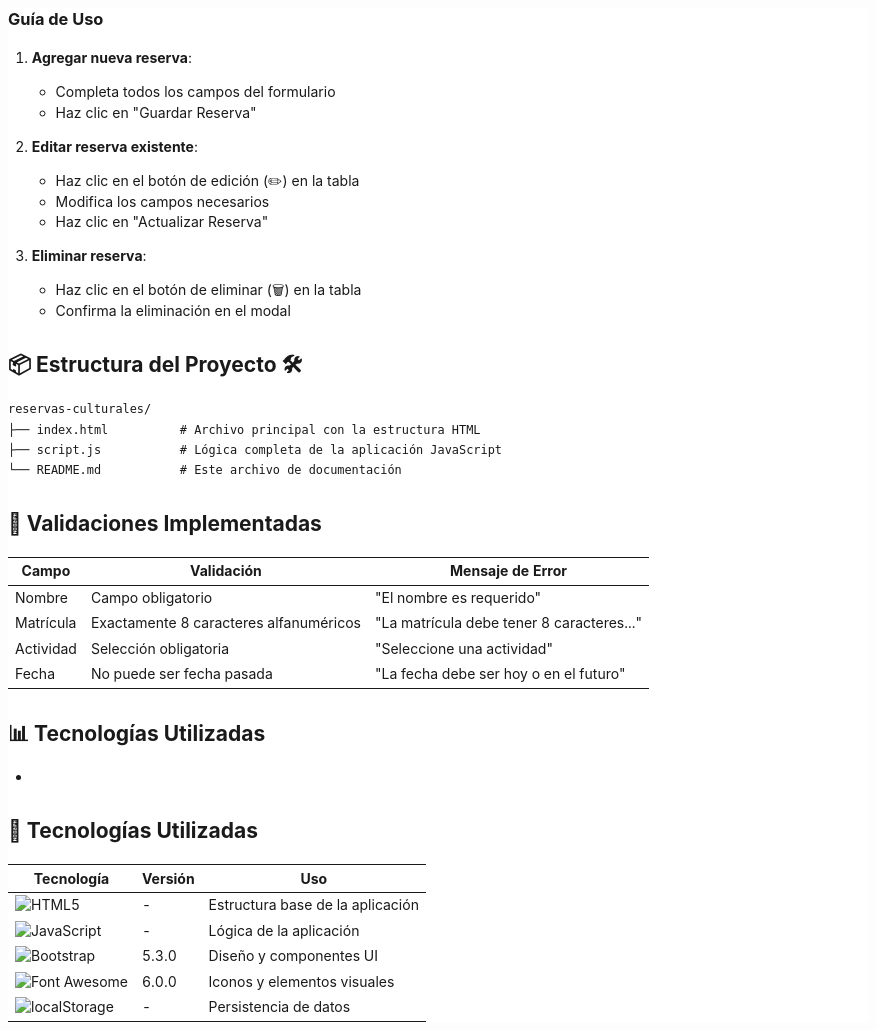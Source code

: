 ### Guía de Uso
1. **Agregar nueva reserva**:
   - Completa todos los campos del formulario
   - Haz clic en "Guardar Reserva"

2. **Editar reserva existente**:
   - Haz clic en el botón de edición (✏️) en la tabla
   - Modifica los campos necesarios
   - Haz clic en "Actualizar Reserva"

3. **Eliminar reserva**:
   - Haz clic en el botón de eliminar (🗑️) en la tabla
   - Confirma la eliminación en el modal

## 📦 Estructura del Proyecto 🛠️
```
reservas-culturales/
├── index.html          # Archivo principal con la estructura HTML
├── script.js           # Lógica completa de la aplicación JavaScript
└── README.md           # Este archivo de documentación
```

## 📝 Validaciones Implementadas
| Campo        | Validación                                  | Mensaje de Error                          |
|--------------|--------------------------------------------|------------------------------------------|
| Nombre       | Campo obligatorio                          | "El nombre es requerido"                 |
| Matrícula    | Exactamente 8 caracteres alfanuméricos     | "La matrícula debe tener 8 caracteres..."|
| Actividad    | Selección obligatoria                      | "Seleccione una actividad"               |
| Fecha        | No puede ser fecha pasada                  | "La fecha debe ser hoy o en el futuro"   |

## 📊 Tecnologías Utilizadas


- 
## 🚀 Tecnologías Utilizadas

| Tecnología | Versión | Uso |
|------------|---------|-----|
|  ![HTML5](https://img.shields.io/badge/HTML5-E34F26?style=for-the-badge&logo=html5&logoColor=white) | - | Estructura base de la aplicación |
| ![JavaScript](https://img.shields.io/badge/JavaScript-F7DF1E?style=for-the-badge&logo=javascript&logoColor=black) | - | Lógica de la aplicación |
| ![Bootstrap](https://img.shields.io/badge/Bootstrap-7952B3?style=for-the-badge&logo=bootstrap&logoColor=white) | 5.3.0 | Diseño y componentes UI |
| ![Font Awesome](https://img.shields.io/badge/Font_Awesome-528DD7?style=for-the-badge&logo=font-awesome&logoColor=white) | 6.0.0 | Iconos y elementos visuales |
| ![localStorage](https://img.shields.io/badge/localStorage-2F3337?style=for-the-badge&logo=html5&logoColor=white) | - | Persistencia de datos |
